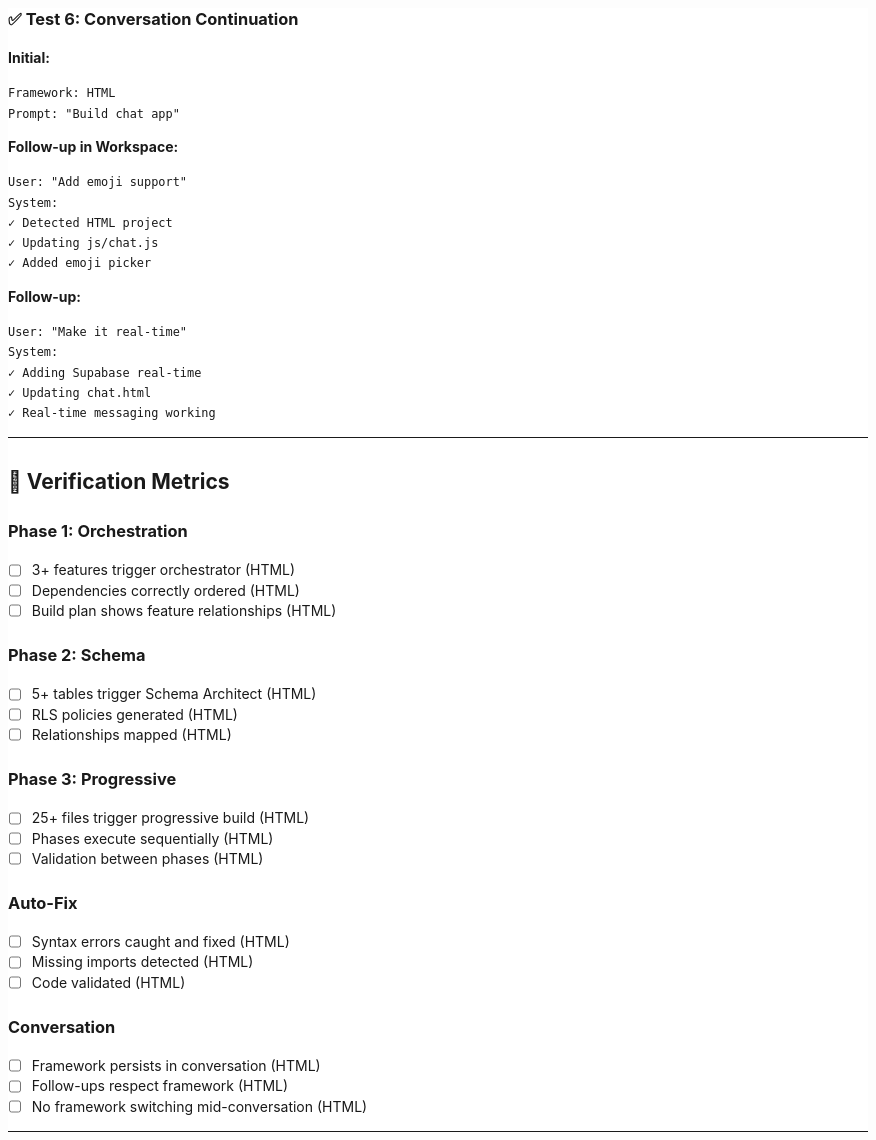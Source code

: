 
### ✅ Test 6: Conversation Continuation

**Initial:**
```
Framework: HTML
Prompt: "Build chat app"
```

**Follow-up in Workspace:**
```
User: "Add emoji support"
System: 
✓ Detected HTML project
✓ Updating js/chat.js
✓ Added emoji picker
```

**Follow-up:**
```
User: "Make it real-time"
System:
✓ Adding Supabase real-time
✓ Updating chat.html
✓ Real-time messaging working
```

---

## 🎯 Verification Metrics

### Phase 1: Orchestration
- [ ] 3+ features trigger orchestrator (HTML)
- [ ] Dependencies correctly ordered (HTML)
- [ ] Build plan shows feature relationships (HTML)

### Phase 2: Schema  
- [ ] 5+ tables trigger Schema Architect (HTML)
- [ ] RLS policies generated (HTML)
- [ ] Relationships mapped (HTML)

### Phase 3: Progressive
- [ ] 25+ files trigger progressive build (HTML)
- [ ] Phases execute sequentially (HTML)
- [ ] Validation between phases (HTML)

### Auto-Fix
- [ ] Syntax errors caught and fixed (HTML)
- [ ] Missing imports detected (HTML)
- [ ] Code validated (HTML)

### Conversation
- [ ] Framework persists in conversation (HTML)
- [ ] Follow-ups respect framework (HTML)
- [ ] No framework switching mid-conversation (HTML)

---